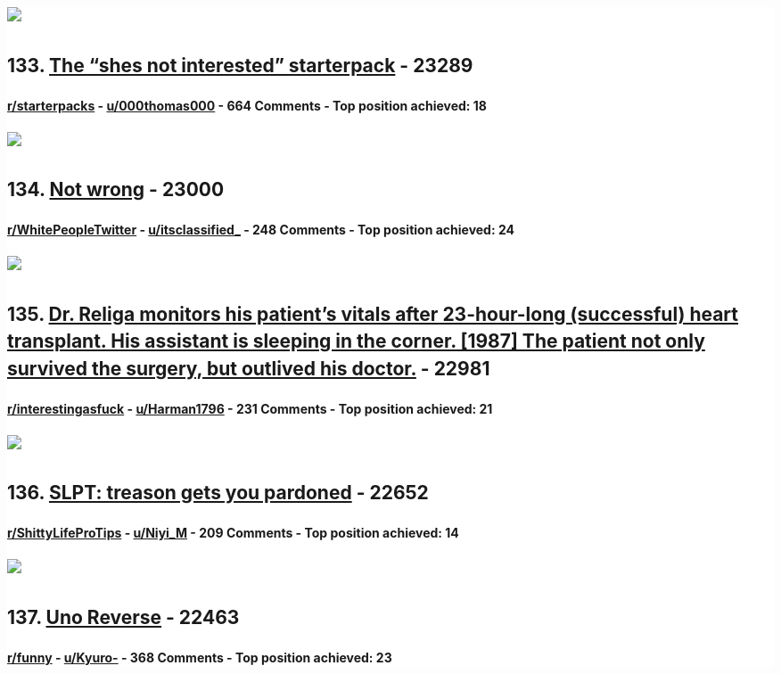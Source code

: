 <a href="https://i.redd.it/urrj7miv0hc51.jpg"><img src="https://b.thumbs.redditmedia.com/0Y2UvG8TPCGMbFrsPAIiURw0D-hp9nhHXT_tIPjyMKE.jpg"></img></a>

## 133. [The “shes not interested” starterpack](http://reddit.com/r/starterpacks/comments/hvkfnd/the_shes_not_interested_starterpack/) - 23289
#### [r/starterpacks](http://reddit.com/r/starterpacks) - [u/000thomas000](http://reddit.com/u/000thomas000) - 664 Comments - Top position achieved: 18

<a href="https://i.redd.it/fy2cz0bdabc51.jpg"><img src="https://b.thumbs.redditmedia.com/bKkn0MFw-7ag8xvNwqL0VEMzGnJHj_ue5DrPH60QEBo.jpg"></img></a>

## 134. [Not wrong](http://reddit.com/r/WhitePeopleTwitter/comments/hvmh5y/not_wrong/) - 23000
#### [r/WhitePeopleTwitter](http://reddit.com/r/WhitePeopleTwitter) - [u/itsclassified_](http://reddit.com/u/itsclassified_) - 248 Comments - Top position achieved: 24

<a href="https://i.redd.it/ydwzwqyyxbc51.jpg"><img src="https://b.thumbs.redditmedia.com/waZ7kgoSMi-coRauvBOUo-P7TdxmzU1wZGlN9LS0iRY.jpg"></img></a>

## 135. [Dr. Religa monitors his patient’s vitals after 23-hour-long (successful) heart transplant. His assistant is sleeping in the corner. [1987] The patient not only survived the surgery, but outlived his doctor.](http://reddit.com/r/interestingasfuck/comments/hvz7ev/dr_religa_monitors_his_patients_vitals_after/) - 22981
#### [r/interestingasfuck](http://reddit.com/r/interestingasfuck) - [u/Harman1796](http://reddit.com/u/Harman1796) - 231 Comments - Top position achieved: 21

<a href="https://i.redd.it/yxglc20ocgc51.jpg"><img src="https://b.thumbs.redditmedia.com/bj8aG0A3gh9-vPmNGW7SsnOVeM9ipDUzpWJ_sl_6Ixw.jpg"></img></a>

## 136. [SLPT: treason gets you pardoned](http://reddit.com/r/ShittyLifeProTips/comments/hw2zda/slpt_treason_gets_you_pardoned/) - 22652
#### [r/ShittyLifeProTips](http://reddit.com/r/ShittyLifeProTips) - [u/Niyi_M](http://reddit.com/u/Niyi_M) - 209 Comments - Top position achieved: 14

<a href="https://i.redd.it/55mel7bechc51.jpg"><img src="https://b.thumbs.redditmedia.com/HDwJ9W1JW0CnLrMKULL-Wwa4ZEv-YQmeFshGebacguw.jpg"></img></a>

## 137. [Uno Reverse](http://reddit.com/r/funny/comments/hvq2z4/uno_reverse/) - 22463
#### [r/funny](http://reddit.com/r/funny) - [u/Kyuro-](http://reddit.com/u/Kyuro-) - 368 Comments - Top position achieved: 23
